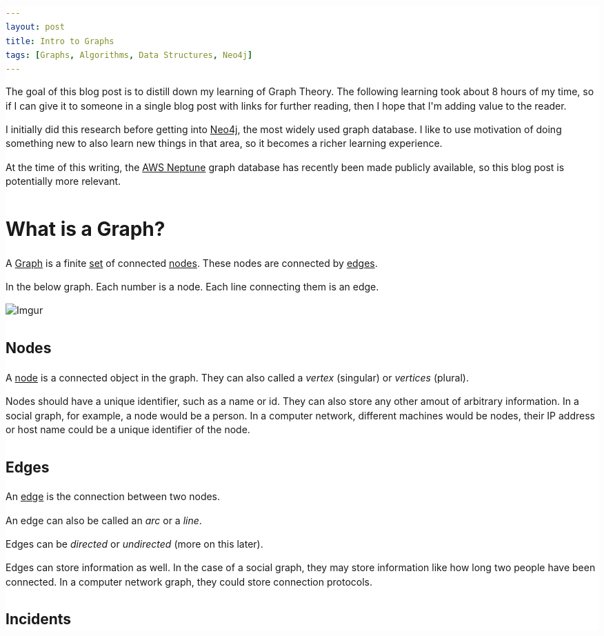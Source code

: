 ```yaml
---
layout: post
title: Intro to Graphs
tags: [Graphs, Algorithms, Data Structures, Neo4j]
---
```


The goal of this blog post is to distill down my learning of Graph Theory. The following learning took about 8 hours of my time, so if I can give it to someone in a single blog post with links for further reading, then I hope that I'm adding value to the reader.

I initially did this research before getting into [Neo4j](https://neo4j.com/), the most widely used graph database. I like to use motivation of doing something new to also learn new things in that area, so it becomes a richer learning experience.

At the time of this writing, the [AWS Neptune](https://aws.amazon.com/neptune/) graph database has recently been made publicly available, so this blog post is potentially more relevant.

# What is a Graph?

A [Graph](https://en.wikipedia.org/wiki/Graph_(discrete_mathematics)) is a finite [set](https://en.wikipedia.org/wiki/Set_theory) of connected [nodes](https://en.wikipedia.org/wiki/Vertex_(graph_theory)). These nodes are connected by [edges](https://en.wikipedia.org/wiki/Glossary_of_graph_theory_terms#edge).

In the below graph. Each number is a node. Each line connecting them is an edge.

![Imgur](https://i.imgur.com/iE31kn3.png)

## Nodes

A [node](https://en.wikipedia.org/wiki/Vertex_(graph_theory)) is a connected object in the graph. They can also called a *vertex* (singular) or *vertices* (plural).

Nodes should have a unique identifier, such as a name or id. They can also store any other amout of arbitrary information. In a social graph, for example, a node would be a person. In a computer network, different machines would be nodes, their IP address or host name could be a unique identifier of the node.

## Edges

An [edge](https://en.wikipedia.org/wiki/Glossary_of_graph_theory_terms#edge) is the connection between two nodes.

An edge can also be called an *arc* or a *line*.

Edges can be *directed* or *undirected* (more on this later).

Edges can store information as well. In the case of a social graph, they may store information like how long two people have been connected. In a computer network graph, they could store connection protocols.

## Incidents

